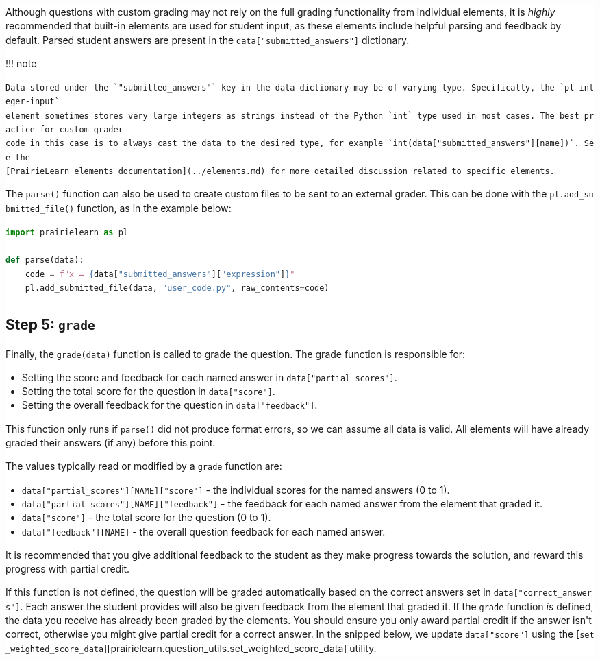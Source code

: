 Although questions with custom grading may not rely on the full grading functionality from individual elements, it is _highly_ recommended that built-in elements are used for student input, as these elements include helpful parsing and feedback by default. Parsed student answers are present in the `data["submitted_answers"]` dictionary.

!!! note

    Data stored under the `"submitted_answers"` key in the data dictionary may be of varying type. Specifically, the `pl-integer-input`
    element sometimes stores very large integers as strings instead of the Python `int` type used in most cases. The best practice for custom grader
    code in this case is to always cast the data to the desired type, for example `int(data["submitted_answers"][name])`. See the
    [PrairieLearn elements documentation](../elements.md) for more detailed discussion related to specific elements.

The `parse()` function can also be used to create custom files to be sent to an external grader. This can be done with the `pl.add_submitted_file()` function, as in the example below:

```python title="server.py"
import prairielearn as pl

def parse(data):
    code = f"x = {data["submitted_answers"]["expression"]}"
    pl.add_submitted_file(data, "user_code.py", raw_contents=code)
```

## Step 5: `grade`

Finally, the `grade(data)` function is called to grade the question. The grade function is responsible for:

- Setting the score and feedback for each named answer in `data["partial_scores"]`.
- Setting the total score for the question in `data["score"]`.
- Setting the overall feedback for the question in `data["feedback"]`.

This function only runs if `parse()` did not produce format errors, so we can assume all data is valid. All elements will have already graded their answers (if any) before this point.

The values typically read or modified by a `grade` function are:

- `data["partial_scores"][NAME]["score"]` - the individual scores for the named answers (0 to 1).
- `data["partial_scores"][NAME]["feedback"]` - the feedback for each named answer from the element that graded it.
- `data["score"]` - the total score for the question (0 to 1).
- `data["feedback"][NAME]` - the overall question feedback for each named answer.

It is recommended that you give additional feedback to the student as they make progress towards the solution, and reward this progress with partial credit.

If this function is not defined, the question will be graded automatically based on the correct answers set in `data["correct_answers"]`. Each answer the student provides will also be given feedback from the element that graded it. If the `grade` function _is_ defined, the data you receive has already been graded by the elements. You should ensure you only award partial credit if the answer isn't correct, otherwise you might give partial credit for a correct answer. In the snipped below, we update `data["score"]` using the [`set_weighted_score_data`][prairielearn.question_utils.set_weighted_score_data] utility.
